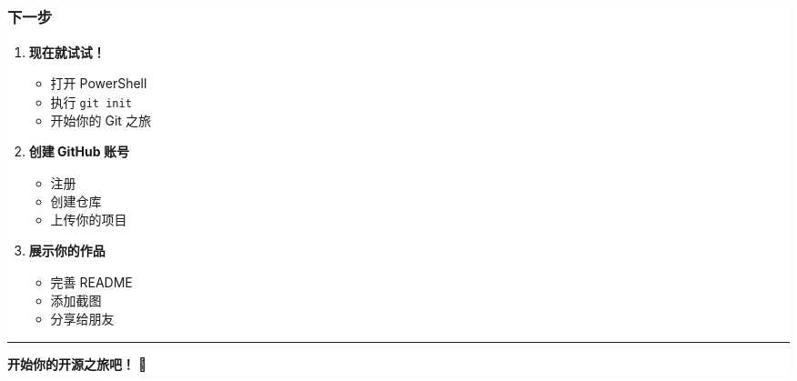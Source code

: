 ### 下一步

1. **现在就试试！**
   - 打开 PowerShell
   - 执行 `git init`
   - 开始你的 Git 之旅

2. **创建 GitHub 账号**
   - 注册
   - 创建仓库
   - 上传你的项目

3. **展示你的作品**
   - 完善 README
   - 添加截图
   - 分享给朋友

---

**开始你的开源之旅吧！** 🚀

